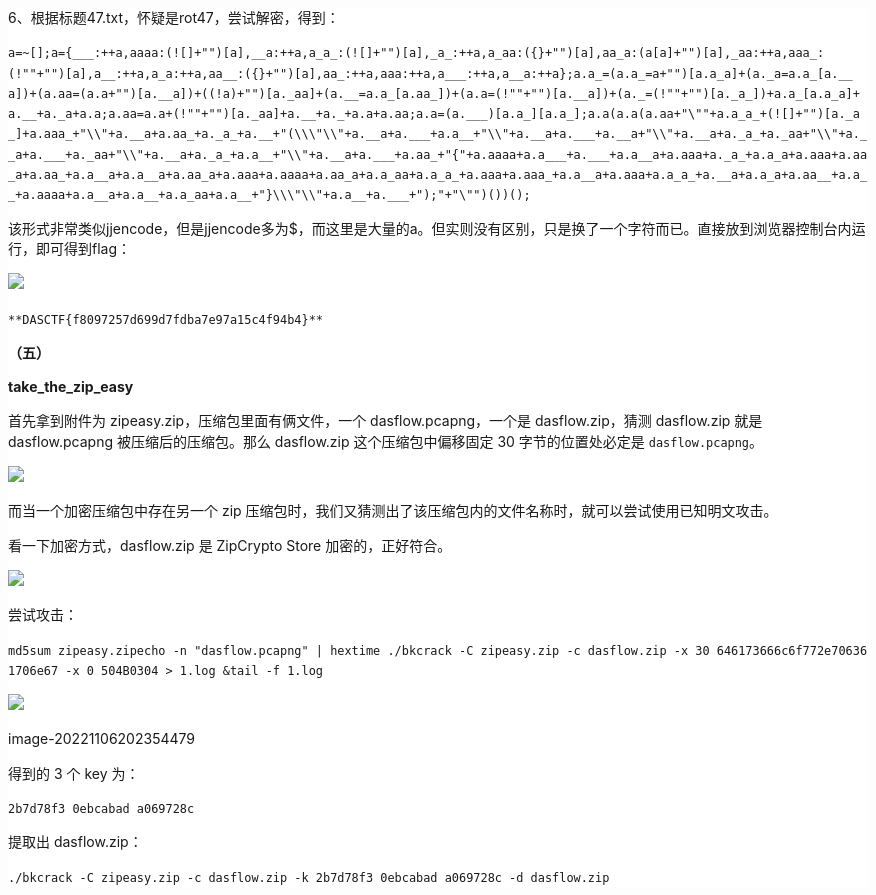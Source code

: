 6、根据标题47.txt，怀疑是rot47，尝试解密，得到：

```
a=~[];a={___:++a,aaaa:(![]+"")[a],__a:++a,a_a_:(![]+"")[a],_a_:++a,a_aa:({}+"")[a],aa_a:(a[a]+"")[a],_aa:++a,aaa_:(!""+"")[a],a__:++a,a_a:++a,aa__:({}+"")[a],aa_:++a,aaa:++a,a___:++a,a__a:++a};a.a_=(a.a_=a+"")[a.a_a]+(a._a=a.a_[a.__a])+(a.aa=(a.a+"")[a.__a])+((!a)+"")[a._aa]+(a.__=a.a_[a.aa_])+(a.a=(!""+"")[a.__a])+(a._=(!""+"")[a._a_])+a.a_[a.a_a]+a.__+a._a+a.a;a.aa=a.a+(!""+"")[a._aa]+a.__+a._+a.a+a.aa;a.a=(a.___)[a.a_][a.a_];a.a(a.a(a.aa+"\""+a.a_a_+(![]+"")[a._a_]+a.aaa_+"\\"+a.__a+a.aa_+a._a_+a.__+"(\\\"\\"+a.__a+a.___+a.a__+"\\"+a.__a+a.___+a.__a+"\\"+a.__a+a._a_+a._aa+"\\"+a.__a+a.___+a._aa+"\\"+a.__a+a._a_+a.a__+"\\"+a.__a+a.___+a.aa_+"{"+a.aaaa+a.a___+a.___+a.a__a+a.aaa+a._a_+a.a_a+a.aaa+a.aa_a+a.aa_+a.a__a+a.a__a+a.aa_a+a.aaa+a.aaaa+a.aa_a+a.a_aa+a.a_a_+a.aaa+a.aaa_+a.a__a+a.aaa+a.a_a_+a.__a+a.a_a+a.aa__+a.a__+a.aaaa+a.a__a+a.a__+a.a_aa+a.a__+"}\\\"\\"+a.a__+a.___+");"+"\"")())();
```

该形式非常类似jjencode，但是jjencode多为$，而这里是大量的a。但实则没有区别，只是换了一个字符而已。直接放到浏览器控制台内运行，即可得到flag：

![](https://github.com/D0n9/paper_archive/blob/main/paper/picture/2023/2/6c3baf6a-5a17-484f-8a3d-83451c3ecf4d.png?raw=true)

`**DASCTF{f8097257d699d7fdba7e97a15c4f94b4}**  
`

**（五）**

**take\_the\_zip_easy**

首先拿到附件为 zipeasy.zip，压缩包里面有俩文件，一个 dasflow.pcapng，一个是 dasflow.zip，猜测 dasflow.zip 就是 dasflow.pcapng 被压缩后的压缩包。那么 dasflow.zip 这个压缩包中偏移固定 30 字节的位置处必定是 `dasflow.pcapng`。

![](https://github.com/D0n9/paper_archive/blob/main/paper/picture/2023/2/6f2c137b-5624-46d4-9f37-d7a2f303ada9.png?raw=true)

而当一个加密压缩包中存在另一个 zip 压缩包时，我们又猜测出了该压缩包内的文件名称时，就可以尝试使用已知明文攻击。

看一下加密方式，dasflow.zip 是 ZipCrypto Store 加密的，正好符合。

![](https://github.com/D0n9/paper_archive/blob/main/paper/picture/2023/2/f19f9dc2-9891-474a-92a6-84189a1fd2f3.png?raw=true)

尝试攻击：

```
md5sum zipeasy.zipecho -n "dasflow.pcapng" | hextime ./bkcrack -C zipeasy.zip -c dasflow.zip -x 30 646173666c6f772e706361706e67 -x 0 504B0304 > 1.log &tail -f 1.log
```

![](https://github.com/D0n9/paper_archive/blob/main/paper/picture/2023/2/d3cecd1b-e63c-4483-8137-c35a7f4604b2.png?raw=true)

image-20221106202354479

得到的 3 个 key 为：

```
2b7d78f3 0ebcabad a069728c
```

提取出 dasflow.zip：

```
./bkcrack -C zipeasy.zip -c dasflow.zip -k 2b7d78f3 0ebcabad a069728c -d dasflow.zip
```
